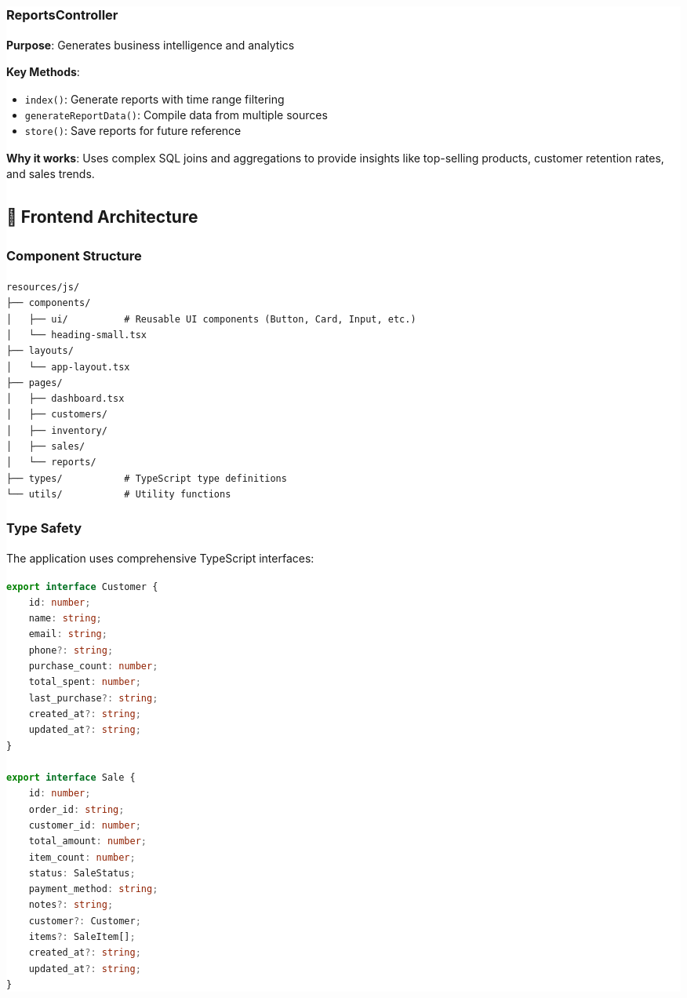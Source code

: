 ### ReportsController
**Purpose**: Generates business intelligence and analytics

**Key Methods**:
- `index()`: Generate reports with time range filtering
- `generateReportData()`: Compile data from multiple sources
- `store()`: Save reports for future reference

**Why it works**: Uses complex SQL joins and aggregations to provide insights like top-selling products, customer retention rates, and sales trends.

## 🧩 Frontend Architecture

### Component Structure
```
resources/js/
├── components/
│   ├── ui/          # Reusable UI components (Button, Card, Input, etc.)
│   └── heading-small.tsx
├── layouts/
│   └── app-layout.tsx
├── pages/
│   ├── dashboard.tsx
│   ├── customers/
│   ├── inventory/
│   ├── sales/
│   └── reports/
├── types/           # TypeScript type definitions
└── utils/           # Utility functions
```

### Type Safety
The application uses comprehensive TypeScript interfaces:

```typescript
export interface Customer {
    id: number;
    name: string;
    email: string;
    phone?: string;
    purchase_count: number;
    total_spent: number;
    last_purchase?: string;
    created_at?: string;
    updated_at?: string;
}

export interface Sale {
    id: number;
    order_id: string;
    customer_id: number;
    total_amount: number;
    item_count: number;
    status: SaleStatus;
    payment_method: string;
    notes?: string;
    customer?: Customer;
    items?: SaleItem[];
    created_at?: string;
    updated_at?: string;
}
```
